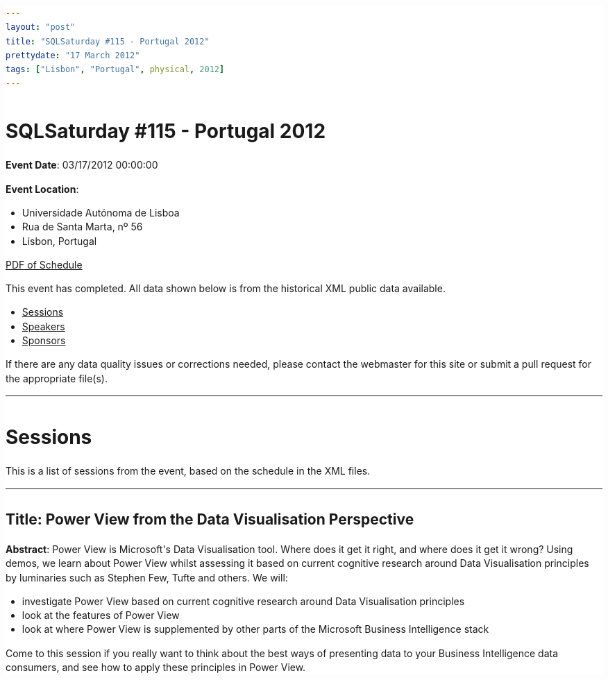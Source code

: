 ```yaml
---
layout: "post" 
title: "SQLSaturday #115 - Portugal 2012" 
prettydate: "17 March 2012" 
tags: ["Lisbon", "Portugal", physical, 2012]
---
```

# SQLSaturday #115 - Portugal 2012
 
**Event Date**: 03/17/2012 00:00:00
 
**Event Location**:
- Universidade Autónoma de Lisboa
- Rua de Santa Marta, nº 56
- Lisbon, Portugal
 
<a href="/assets/pdf/0115.pdf">PDF of Schedule</a>
 
This event has completed. All data shown below is from the historical XML public data available.
<ul>
   <li><a href="#sessions">Sessions</a></li>
   <li><a href="#speakers">Speakers</a></li>
   <li><a href="#sponsors">Sponsors</a></li>
</ul>
 
 
If there are any data quality issues or corrections needed, please contact the webmaster for this site or submit a pull request for the appropriate file(s). 
 
----------------------------------------------------------------------------------- 
 
# <a name="sessions"></a>Sessions
This is a list of sessions from the event, based on the schedule in the XML files.
 
----------------------------------------------------------------------------------- 
 
## Title: Power View from the Data Visualisation Perspective
 
**Abstract**:
Power View is Microsoft's Data Visualisation tool. Where does it get it right, and where does it get it wrong? Using demos, we learn about Power View whilst assessing it based on current cognitive research around Data Visualisation principles by luminaries such as Stephen Few, Tufte and others. We will:

- investigate Power View based on current cognitive research around Data Visualisation principles
- look at the features of Power View
- look at where Power View is supplemented by other parts of the Microsoft Business Intelligence stack

Come to this session if you really want to think about the best ways of presenting data to your Business Intelligence data consumers, and see how to apply these principles in Power View.
 